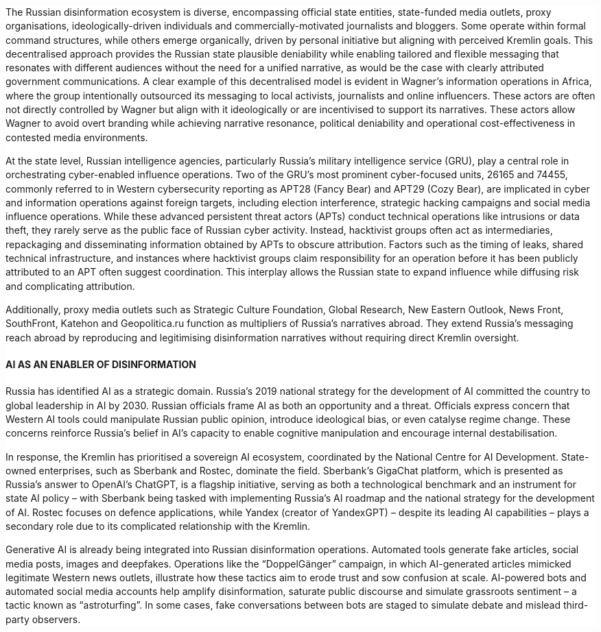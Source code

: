 The Russian disinformation ecosystem is diverse, encompassing official state entities, state-funded media outlets, proxy organisations, ideologically-driven individuals and commercially-motivated journalists and bloggers. Some operate within formal command structures, while others emerge organically, driven by personal initiative but aligning with perceived Kremlin goals. This decentralised approach provides the Russian state plausible deniability while enabling tailored and flexible messaging that resonates with different audiences without the need for a unified narrative, as would be the case with clearly attributed government communications. A clear example of this decentralised model is evident in Wagner’s information operations in Africa, where the group intentionally outsourced its messaging to local activists, journalists and online influencers. These actors are often not directly controlled by Wagner but align with it ideologically or are incentivised to support its narratives. These actors allow Wagner to avoid overt branding while achieving narrative resonance, political deniability and operational cost-effectiveness in contested media environments.

At the state level, Russian intelligence agencies, particularly Russia’s military intelligence service (GRU), play a central role in orchestrating cyber-enabled influence operations. Two of the GRU’s most prominent cyber-focused units, 26165 and 74455, commonly referred to in Western cybersecurity reporting as APT28 (Fancy Bear) and APT29 (Cozy Bear), are implicated in cyber and information operations against foreign targets, including election interference, strategic hacking campaigns and social media influence operations. While these advanced persistent threat actors (APTs) conduct technical operations like intrusions or data theft, they rarely serve as the public face of Russian cyber activity. Instead, hacktivist groups often act as intermediaries, repackaging and disseminating information obtained by APTs to obscure attribution. Factors such as the timing of leaks, shared technical infrastructure, and instances where hacktivist groups claim responsibility for an operation before it has been publicly attributed to an APT often suggest coordination. This interplay allows the Russian state to expand influence while diffusing risk and complicating attribution.

Additionally, proxy media outlets such as Strategic Culture Foundation, Global Research, New Eastern Outlook, News Front, SouthFront, Katehon and Geopolitica.ru function as multipliers of Russia’s narratives abroad. They extend Russia’s messaging reach abroad by reproducing and legitimising disinformation narratives without requiring direct Kremlin oversight.

#### AI AS AN ENABLER OF DISINFORMATION

Russia has identified AI as a strategic domain. Russia’s 2019 national strategy for the development of AI committed the country to global leadership in AI by 2030. Russian officials frame AI as both an opportunity and a threat. Officials express concern that Western AI tools could manipulate Russian public opinion, introduce ideological bias, or even catalyse regime change. These concerns reinforce Russia’s belief in AI’s capacity to enable cognitive manipulation and encourage internal destabilisation.

In response, the Kremlin has prioritised a sovereign AI ecosystem, coordinated by the National Centre for AI Development. State-owned enterprises, such as Sberbank and Rostec, dominate the field. Sberbank’s GigaChat platform, which is presented as Russia’s answer to OpenAI’s ChatGPT, is a flagship initiative, serving as both a technological benchmark and an instrument for state AI policy – with Sberbank being tasked with implementing Russia’s AI roadmap and the national strategy for the development of AI. Rostec focuses on defence applications, while Yandex (creator of YandexGPT) – despite its leading AI capabilities – plays a secondary role due to its complicated relationship with the Kremlin.

Generative AI is already being integrated into Russian disinformation operations. Automated tools generate fake articles, social media posts, images and deepfakes. Operations like the “DoppelGänger” campaign, in which AI-generated articles mimicked legitimate Western news outlets, illustrate how these tactics aim to erode trust and sow confusion at scale. AI-powered bots and automated social media accounts help amplify disinformation, saturate public discourse and simulate grassroots sentiment – a tactic known as “astroturfing”. In some cases, fake conversations between bots are staged to simulate debate and mislead third-party observers.
